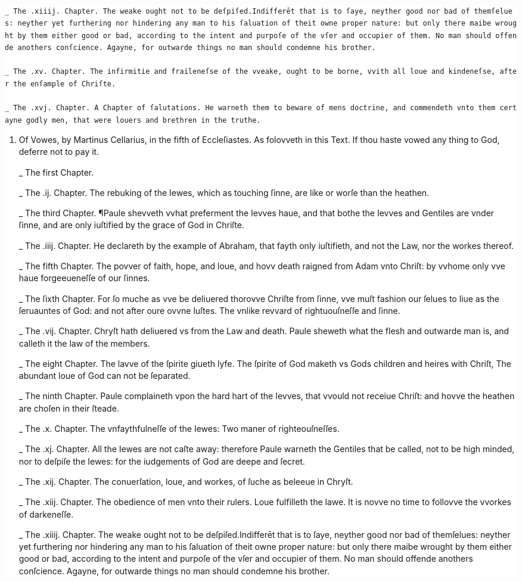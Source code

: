     _ The .xiiij. Chapter. The weake ought not to be deſpiſed.Indifferēt that is to ſaye, neyther good nor bad of themſelues: neyther yet furthering nor hindering any man to his ſaluation of theit owne proper nature: but only there maibe wrought by them either good or bad, according to the intent and purpoſe of the vſer and occupier of them. No man should offende anothers conſcience. Agayne, for outwarde things no man should condemne his brother.

    _ The .xv. Chapter. The infirmitie and fraileneſse of the vveake, ought to be borne, vvith all loue and kindeneſse, after the enſample of Chriſte.

    _ The .xvj. Chapter. A Chapter of ſalutations. He warneth them to beware of mens doctrine, and commendeth vnto them certayne godly men, that were louers and brethren in the truthe.

1. Of Vowes, by Martinus Cellarius, in the fifth of Eccleſiastes. As folovveth in this Text. If thou haste vowed any thing to God, deferre not to pay it.

    _ The first Chapter.

    _ The .ij. Chapter. The rebuking of the Iewes, which as touching ſinne, are like or worſe than the heathen.

    _ The third Chapter. ¶Paule shevveth vvhat preferment the Ievves haue, and that bothe the Ievves and Gentiles are vnder ſinne, and are only iuſtified by the grace of God in Chriſte.

    _ The .iiij. Chapter. He declareth by the example of Abraham, that fayth only iuſtifieth, and not the Law, nor the workes thereof.

    _ The fifth Chapter. The povver of faith, hope, and loue, and hovv death raigned from Adam vnto Chriſt: by vvhome only vve haue forgeeueneſſe of our ſinnes.

    _ The ſixth Chapter. For ſo muche as vve be deliuered thorovve Chriſte from ſinne, vve muſt fashion our ſelues to liue as the ſeruauntes of God: and not after oure ovvne luſtes. The vnlike revvard of rightuouſneſſe and ſinne.

    _ The .vij. Chapter. Chryſt hath deliuered vs from the Law and death. Paule sheweth what the flesh and outwarde man is, and calleth it the law of the members.

    _ The eight Chapter. The lavve of the ſpirite giueth lyfe. The ſpirite of God maketh vs Gods children and heires with Chriſt, The abundant loue of God can not be ſeparated.

    _ The ninth Chapter. Paule complaineth vpon the hard hart of the Ievves, that vvould not receiue Chriſt: and hovve the heathen are choſen in their ſteade.

    _ The .x. Chapter. The vnfaythfulneſſe of the Iewes: Two maner of righteouſneſſes.

    _ The .xj. Chapter. All the Iewes are not caſte away: therefore Paule warneth the Gentiles that be called, not to be high minded, nor to deſpiſe the Iewes: for the iudgements of God are deepe and ſecret.

    _ The .xij. Chapter. The conuerſation, loue, and workes, of ſuche as beleeue in Chryſt.

    _ The .xiij. Chapter. The obedience of men vnto their rulers. Loue fulfilleth the lawe. It is novve no time to follovve the vvorkes of darkeneſſe.

    _ The .xiiij. Chapter. The weake ought not to be deſpiſed.Indifferēt that is to ſaye, neyther good nor bad of themſelues: neyther yet furthering nor hindering any man to his ſaluation of theit owne proper nature: but only there maibe wrought by them either good or bad, according to the intent and purpoſe of the vſer and occupier of them. No man should offende anothers conſcience. Agayne, for outwarde things no man should condemne his brother.

